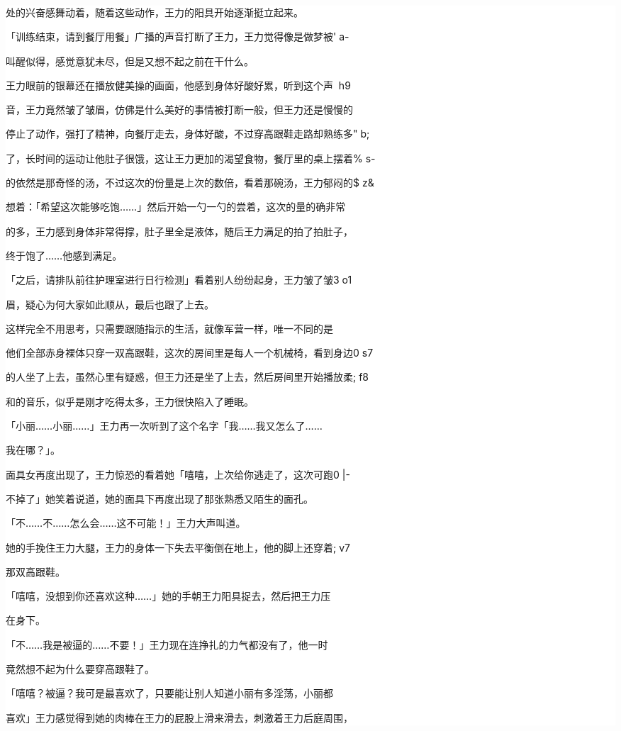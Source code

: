 处的兴奋感舞动着，随着这些动作，王力的阳具开始逐渐挺立起来。



「训练结束，请到餐厅用餐」广播的声音打断了王力，王力觉得像是做梦被'   a-

叫醒似得，感觉意犹未尽，但是又想不起之前在干什么。

王力眼前的银幕还在播放健美操的画面，他感到身体好酸好累，听到这个声  h9

音，王力竟然皱了皱眉，仿佛是什么美好的事情被打断一般，但王力还是慢慢的

停止了动作，强打了精神，向餐厅走去，身体好酸，不过穿高跟鞋走路却熟练多"   b;

了，长时间的运动让他肚子很饿，这让王力更加的渴望食物，餐厅里的桌上摆着%   s-

的依然是那奇怪的汤，不过这次的份量是上次的数倍，看着那碗汤，王力郁闷的$   z&

想着：「希望这次能够吃饱……」然后开始一勺一勺的尝着，这次的量的确非常

的多，王力感到身体非常得撑，肚子里全是液体，随后王力满足的拍了拍肚子，

终于饱了……他感到满足。

「之后，请排队前往护理室进行日行检测」看着别人纷纷起身，王力皱了皱3   o1

眉，疑心为何大家如此顺从，最后也跟了上去。

这样完全不用思考，只需要跟随指示的生活，就像军营一样，唯一不同的是

他们全部赤身裸体只穿一双高跟鞋，这次的房间里是每人一个机械椅，看到身边0   s7

的人坐了上去，虽然心里有疑惑，但王力还是坐了上去，然后房间里开始播放柔;   f8

和的音乐，似乎是刚才吃得太多，王力很快陷入了睡眠。

「小丽……小丽……」王力再一次听到了这个名字「我……我又怎么了……

我在哪？」。



面具女再度出现了，王力惊恐的看着她「嘻嘻，上次给你逃走了，这次可跑0   |-

不掉了」她笑着说道，她的面具下再度出现了那张熟悉又陌生的面孔。



「不……不……怎么会……这不可能！」王力大声叫道。

她的手挽住王力大腿，王力的身体一下失去平衡倒在地上，他的脚上还穿着;   v7

那双高跟鞋。



「嘻嘻，没想到你还喜欢这种……」她的手朝王力阳具捉去，然后把王力压

在身下。

「不……我是被逼的……不要！」王力现在连挣扎的力气都没有了，他一时

竟然想不起为什么要穿高跟鞋了。

「嘻嘻？被逼？我可是最喜欢了，只要能让别人知道小丽有多淫荡，小丽都

喜欢」王力感觉得到她的肉棒在王力的屁股上滑来滑去，刺激着王力后庭周围，
